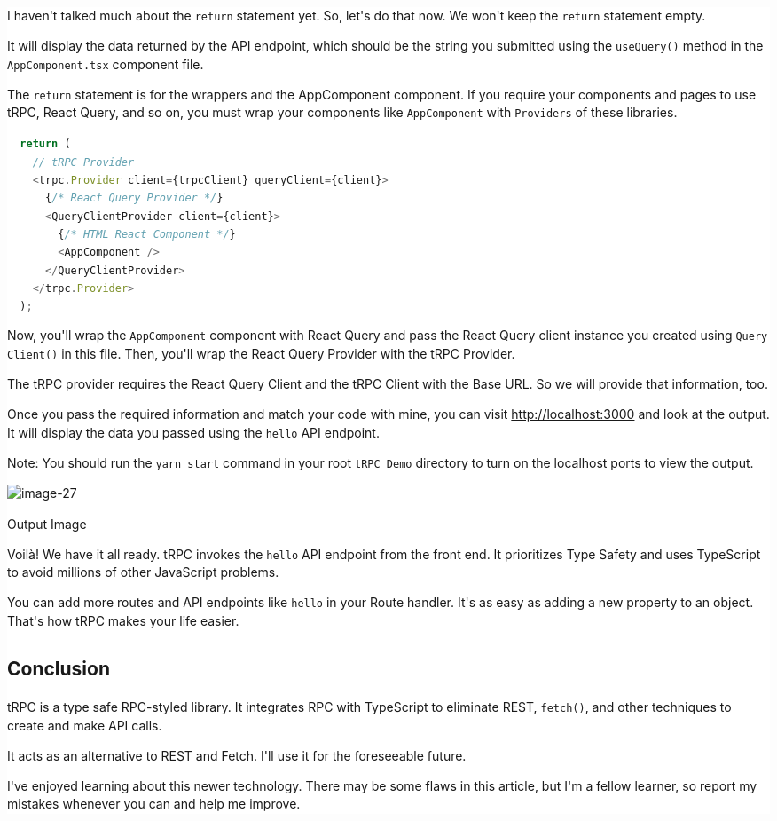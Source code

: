 I haven't talked much about the `return` statement yet. So, let's do that now. We won't keep the `return` statement empty.

It will display the data returned by the API endpoint, which should be the string you submitted using the `useQuery()` method in the `AppComponent.tsx` component file.

The `return` statement is for the wrappers and the AppComponent component. If you require your components and pages to use tRPC, React Query, and so on, you must wrap your components like `AppComponent` with `Providers` of these libraries.

```TypeScript
  return (
    // tRPC Provider
    <trpc.Provider client={trpcClient} queryClient={client}>
      {/* React Query Provider */}
      <QueryClientProvider client={client}>
        {/* HTML React Component */}
        <AppComponent />
      </QueryClientProvider>
    </trpc.Provider>
  );
```

Now, you'll wrap the `AppComponent` component with React Query and pass the React Query client instance you created using `QueryClient()` in this file. Then, you'll wrap the React Query Provider with the tRPC Provider.

The tRPC provider requires the React Query Client and the tRPC Client with the Base URL. So we will provide that information, too.

Once you pass the required information and match your code with mine, you can visit [http://localhost:3000][31] and look at the output. It will display the data you passed using the `hello` API endpoint.

Note: You should run the `yarn start` command in your root `tRPC Demo` directory to turn on the localhost ports to view the output.

![image-27](https://www.freecodecamp.org/news/content/images/2024/07/image-27.png)

Output Image

Voilà! We have it all ready. tRPC invokes the `hello` API endpoint from the front end. It prioritizes Type Safety and uses TypeScript to avoid millions of other JavaScript problems.

You can add more routes and API endpoints like `hello` in your Route handler. It's as easy as adding a new property to an object. That's how tRPC makes your life easier.

## Conclusion

tRPC is a type safe RPC-styled library. It integrates RPC with TypeScript to eliminate REST, `fetch()`, and other techniques to create and make API calls.

It acts as an alternative to REST and Fetch. I'll use it for the foreseeable future.

I've enjoyed learning about this newer technology. There may be some flaws in this article, but I'm a fellow learner, so report my mistakes whenever you can and help me improve.


[1]: https://trpc.io/
[2]: https://create.t3.gg/
[3]: https://en.wikipedia.org/wiki/Remote_procedure_call
[4]: https://en.wikipedia.org/wiki/GRPC
[5]: https://github.com/whyafan/trpc-demo
[6]: #what-is-trpc
[7]: #why-do-we-need-trpc
[8]: https://www.freecodecamp.org/news/p/96029b5d-38ad-4b3c-a021-661b70eb6dd3/how-to-use-trpc
[9]: https://www.freecodecamp.org/news/p/96029b5d-38ad-4b3c-a021-661b70eb6dd3/conclusion
[10]: https://trpc.io/
[11]: https://en.wikipedia.org/wiki/Remote_procedure_call
[12]: https://www.ibm.com/topics/rest-apis
[13]: https://developer.mozilla.org/en-US/docs/Web/API/Fetch_API
[14]: https://www.ibm.com/topics/rest-apis
[15]: https://restfulapi.net/http-methods/
[16]: https://adeesh.hashnode.dev/building-an-express-trpc-and-react-monorepo-setup-with-yarn-workspaces-tailwind-zod-and-react-query
[17]: https://www.typescriptlang.org/
[18]: https://zod.dev/
[19]: https://www.npmjs.com/package/@trpc/server
[20]: https://www.npmjs.com/package/@trpc/client
[21]: https://www.npmjs.com/package/@trpc/client
[22]: https://www.npmjs.com/package/@trpc/react-query
[23]: https://www.npmjs.com/package/@tanstack/react-query
[24]: https://www.npmjs.com/package/@trpc/server
[25]: https://www.npmjs.com/package/zod
[26]: https://classic.yarnpkg.com/lang/en/docs/cli/add/
[27]: http://localhost:3005/api/hello
[28]: https://trpc.io/docs/v10/server/context
[29]: http://localhost:3005/api/hello
[30]: http://localhost:3005/api/hello
[31]: http://localhost:3000
[32]: https://www.freecodecamp.org/news/p/96029b5d-38ad-4b3c-a021-661b70eb6dd3/Subscribe%20to%20my%20newsletter%20for%20the%20weekly%20emails%20about%20Software%20Engineering,%20Tech%20Jobs%20&%20Careers,%20and%20resources%20to%20excel%20in%20your%20career.